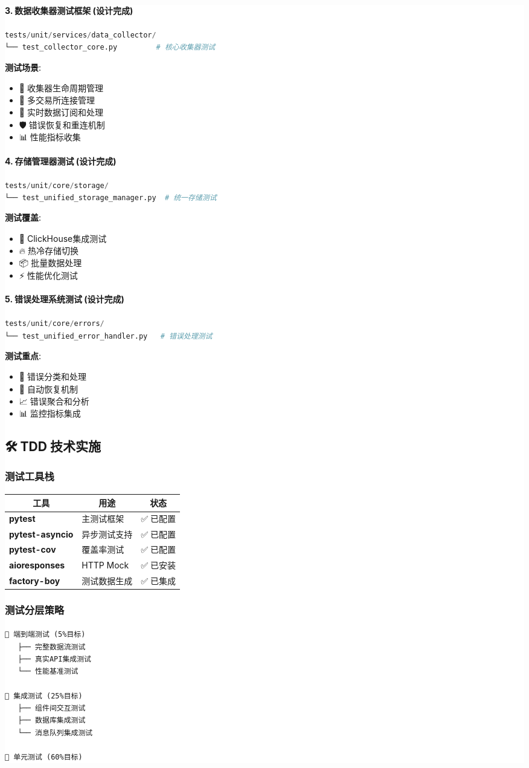 #### 3. 数据收集器测试框架 (设计完成)
```python
tests/unit/services/data_collector/
└── test_collector_core.py         # 核心收集器测试
```

**测试场景**:
- 🔄 收集器生命周期管理
- 🔗 多交易所连接管理
- 📡 实时数据订阅和处理
- 🛡️ 错误恢复和重连机制
- 📊 性能指标收集

#### 4. 存储管理器测试 (设计完成)
```python
tests/unit/core/storage/
└── test_unified_storage_manager.py  # 统一存储测试
```

**测试覆盖**:
- 💾 ClickHouse集成测试
- 🔥 热冷存储切换
- 📦 批量数据处理
- ⚡ 性能优化测试

#### 5. 错误处理系统测试 (设计完成)
```python
tests/unit/core/errors/
└── test_unified_error_handler.py   # 错误处理测试
```

**测试重点**:
- 🚨 错误分类和处理
- 🔄 自动恢复机制
- 📈 错误聚合和分析
- 📊 监控指标集成

## 🛠️ TDD 技术实施

### 测试工具栈
| 工具 | 用途 | 状态 |
|------|------|------|
| **pytest** | 主测试框架 | ✅ 已配置 |
| **pytest-asyncio** | 异步测试支持 | ✅ 已配置 |
| **pytest-cov** | 覆盖率测试 | ✅ 已配置 |
| **aioresponses** | HTTP Mock | ✅ 已安装 |
| **factory-boy** | 测试数据生成 | ✅ 已集成 |

### 测试分层策略
```
🔺 端到端测试 (5%目标)
   ├── 完整数据流测试
   ├── 真实API集成测试
   └── 性能基准测试

🔶 集成测试 (25%目标)
   ├── 组件间交互测试
   ├── 数据库集成测试
   └── 消息队列集成测试

🔷 单元测试 (60%目标)
```